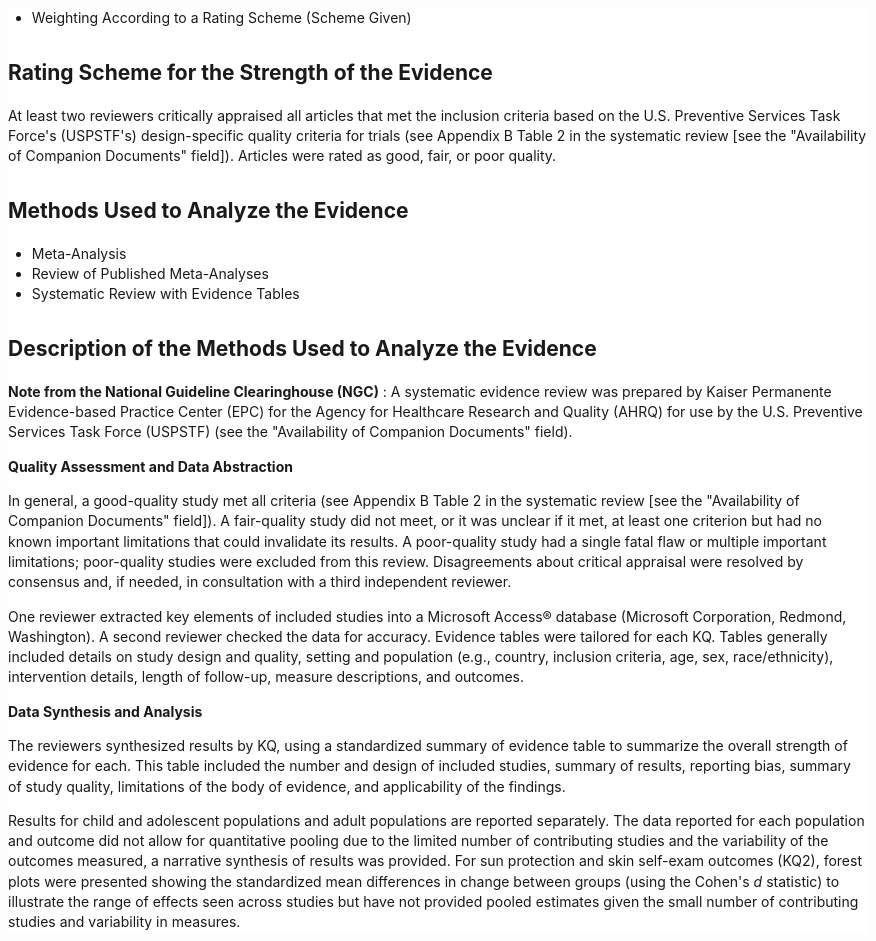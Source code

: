- Weighting According to a Rating Scheme (Scheme Given)

## Rating Scheme for the Strength of the Evidence

<div class="content_para"><p>At least two reviewers critically appraised all articles that met the inclusion criteria based on the U.S. Preventive Services Task Force's (USPSTF's) design-specific quality criteria for trials (see Appendix B Table 2 in the systematic review [see the "Availability of Companion Documents" field]). Articles were rated as good, fair, or poor quality.</p></div>

## Methods Used to Analyze the Evidence

- Meta-Analysis
- Review of Published Meta-Analyses
- Systematic Review with Evidence Tables

## Description of the Methods Used to Analyze the Evidence



**Note from the National Guideline Clearinghouse (NGC)** : A systematic evidence review was prepared by Kaiser Permanente Evidence-based Practice Center (EPC) for the Agency for Healthcare Research and Quality (AHRQ) for use by the U.S. Preventive Services Task Force (USPSTF) (see the "Availability of Companion Documents" field).

**Quality Assessment and Data Abstraction**

In general, a good-quality study met all criteria (see Appendix B Table 2 in the systematic review [see the "Availability of Companion Documents" field]). A fair-quality study did not meet, or it was unclear if it met, at least one criterion but had no known important limitations that could invalidate its results. A poor-quality study had a single fatal flaw or multiple important limitations; poor-quality studies were excluded from this review. Disagreements about critical appraisal were resolved by consensus and, if needed, in consultation with a third independent reviewer.

One reviewer extracted key elements of included studies into a Microsoft Access® database (Microsoft Corporation, Redmond, Washington). A second reviewer checked the data for accuracy. Evidence tables were tailored for each KQ. Tables generally included details on study design and quality, setting and population (e.g., country, inclusion criteria, age, sex, race/ethnicity), intervention details, length of follow-up, measure descriptions, and outcomes.

**Data Synthesis and Analysis**

The reviewers synthesized results by KQ, using a standardized summary of evidence table to summarize the overall strength of evidence for each. This table included the number and design of included studies, summary of results, reporting bias, summary of study quality, limitations of the body of evidence, and applicability of the findings.

Results for child and adolescent populations and adult populations are reported separately. The data reported for each population and outcome did not allow for quantitative pooling due to the limited number of contributing studies and the variability of the outcomes measured, a narrative synthesis of results was provided. For sun protection and skin self-exam outcomes (KQ2), forest plots were presented showing the standardized mean differences in change between groups (using the Cohen's _d_ statistic) to illustrate the range of effects seen across studies but have not provided pooled estimates given the small number of contributing studies and variability in measures.
